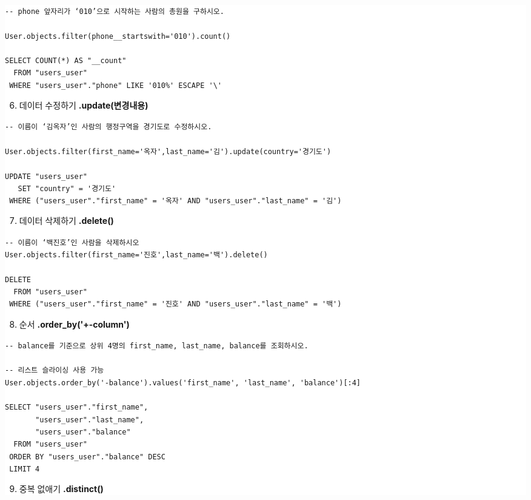 

```sqlite
-- phone 앞자리가 ‘010’으로 시작하는 사람의 총원을 구하시오.

User.objects.filter(phone__startswith='010').count()

SELECT COUNT(*) AS "__count"
  FROM "users_user"
 WHERE "users_user"."phone" LIKE '010%' ESCAPE '\'
```



6. 데이터 수정하기 **.update(변경내용)**

```sqlite
-- 이름이 ‘김옥자’인 사람의 행정구역을 경기도로 수정하시오.

User.objects.filter(first_name='옥자',last_name='김').update(country='경기도')

UPDATE "users_user"
   SET "country" = '경기도'
 WHERE ("users_user"."first_name" = '옥자' AND "users_user"."last_name" = '김')
```



7. 데이터 삭제하기 **.delete()**

```sqlite
-- 이름이 ‘백진호’인 사람을 삭제하시오
User.objects.filter(first_name='진호',last_name='백').delete()

DELETE
  FROM "users_user"
 WHERE ("users_user"."first_name" = '진호' AND "users_user"."last_name" = '백')
```



8. 순서 **.order_by('+-column')**

```sqlite
-- balance를 기준으로 상위 4명의 first_name, last_name, balance를 조회하시오.

-- 리스트 슬라이싱 사용 가능
User.objects.order_by('-balance').values('first_name', 'last_name', 'balance')[:4]

SELECT "users_user"."first_name",
       "users_user"."last_name",
       "users_user"."balance"
  FROM "users_user"
 ORDER BY "users_user"."balance" DESC
 LIMIT 4
```



9. 중복 없애기 **.distinct()**

